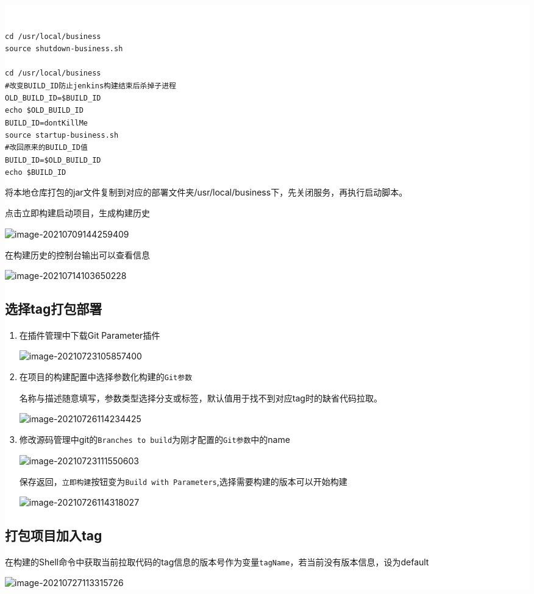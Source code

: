```shell


cd /usr/local/business
source shutdown-business.sh

cd /usr/local/business
#改变BUILD_ID防止jenkins构建结束后杀掉子进程
OLD_BUILD_ID=$BUILD_ID
echo $OLD_BUILD_ID
BUILD_ID=dontKillMe
source startup-business.sh
#改回原来的BUILD_ID值
BUILD_ID=$OLD_BUILD_ID
echo $BUILD_ID
```

将本地仓库打包的jar文件复制到对应的部署文件夹/usr/local/business下，先关闭服务，再执行启动脚本。



点击立即构建启动项目，生成构建历史

![image-20210709144259409](https://cdn.jsdelivr.net/gh/GroundZeros/ImageHost@main/images/20210715163845.png)

在构建历史的控制台输出可以查看信息

![image-20210714103650228](https://cdn.jsdelivr.net/gh/GroundZeros/ImageHost@main/images/20210715163849.png)

## 选择tag打包部署

1. 在插件管理中下载Git Parameter插件

   ![image-20210723105857400](https://cdn.jsdelivr.net/gh/GroundZeros/ImageHost@main/images/20210723105904.png)

2. 在项目的构建配置中选择参数化构建的`Git参数`

   名称与描述随意填写，参数类型选择分支或标签，默认值用于找不到对应tag时的缺省代码拉取。

   ![image-20210726114234425](https://cdn.jsdelivr.net/gh/GroundZeros/ImageHost@main/images/20210726114234.png)

3. 修改源码管理中git的`Branches to build`为刚才配置的`Git参数`中的name

   ![image-20210723111550603](https://cdn.jsdelivr.net/gh/GroundZeros/ImageHost@main/images/20210723111550.png)

   保存返回，`立即构建`按钮变为`Build with Parameters`,选择需要构建的版本可以开始构建
   
   ![image-20210726114318027](https://cdn.jsdelivr.net/gh/GroundZeros/ImageHost@main/images/20210726114318.png)

## 打包项目加入tag

在构建的Shell命令中获取当前拉取代码的tag信息的版本号作为变量`tagName`，若当前没有版本信息，设为default

![image-20210727113315726](https://cdn.jsdelivr.net/gh/GroundZeros/ImageHost@main/images/20210727113322.png)
